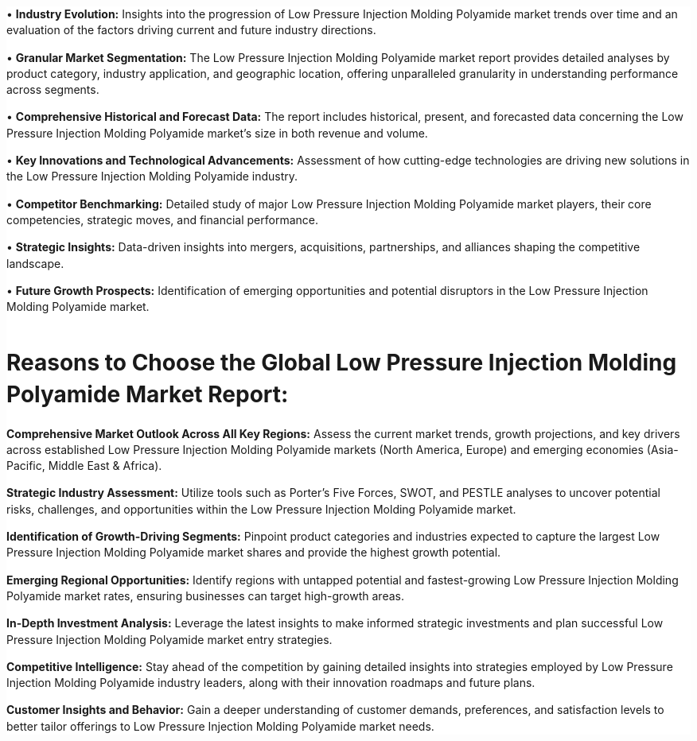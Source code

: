 • <strong>Industry Evolution:</strong> Insights into the progression of Low Pressure Injection Molding Polyamide market trends over time and an evaluation of the factors driving current and future industry directions.

• <strong>Granular Market Segmentation:</strong> The Low Pressure Injection Molding Polyamide market report provides detailed analyses by product category, industry application, and geographic location, offering unparalleled granularity in understanding performance across segments.

• <strong>Comprehensive Historical and Forecast Data:</strong> The report includes historical, present, and forecasted data concerning the Low Pressure Injection Molding Polyamide market’s size in both revenue and volume.

• <strong>Key Innovations and Technological Advancements:</strong> Assessment of how cutting-edge technologies are driving new solutions in the Low Pressure Injection Molding Polyamide industry.

• <strong>Competitor Benchmarking:</strong> Detailed study of major Low Pressure Injection Molding Polyamide market players, their core competencies, strategic moves, and financial performance.

• <strong>Strategic Insights:</strong> Data-driven insights into mergers, acquisitions, partnerships, and alliances shaping the competitive landscape.

• <strong>Future Growth Prospects:</strong> Identification of emerging opportunities and potential disruptors in the Low Pressure Injection Molding Polyamide market.

# <strong>Reasons to Choose the Global Low Pressure Injection Molding Polyamide Market Report:</strong>

<strong>Comprehensive Market Outlook Across All Key Regions:</strong>
Assess the current market trends, growth projections, and key drivers across established Low Pressure Injection Molding Polyamide markets (North America, Europe) and emerging economies (Asia-Pacific, Middle East & Africa).

<strong>Strategic Industry Assessment:</strong>
Utilize tools such as Porter’s Five Forces, SWOT, and PESTLE analyses to uncover potential risks, challenges, and opportunities within the Low Pressure Injection Molding Polyamide market.

<strong>Identification of Growth-Driving Segments:</strong>
Pinpoint product categories and industries expected to capture the largest Low Pressure Injection Molding Polyamide market shares and provide the highest growth potential.

<strong>Emerging Regional Opportunities:</strong>
Identify regions with untapped potential and fastest-growing Low Pressure Injection Molding Polyamide market rates, ensuring businesses can target high-growth areas.

<strong>In-Depth Investment Analysis:</strong>
Leverage the latest insights to make informed strategic investments and plan successful Low Pressure Injection Molding Polyamide market entry strategies.

<strong>Competitive Intelligence:</strong>
Stay ahead of the competition by gaining detailed insights into strategies employed by Low Pressure Injection Molding Polyamide industry leaders, along with their innovation roadmaps and future plans.

<strong>Customer Insights and Behavior:</strong>
Gain a deeper understanding of customer demands, preferences, and satisfaction levels to better tailor offerings to Low Pressure Injection Molding Polyamide market needs.
